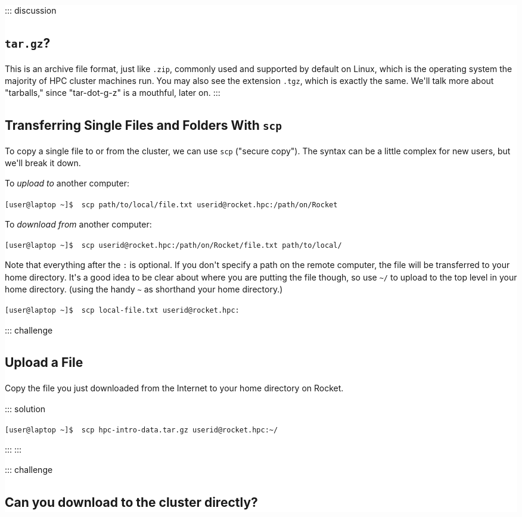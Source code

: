 ::: discussion


## `tar.gz`?
This is an archive file format, just like `.zip`, commonly used and supported
by default on Linux, which is the operating system the majority of HPC
cluster machines run. You may also see the extension `.tgz`, which is exactly
the same. We'll talk more about "tarballs," since "tar-dot-g-z" is a
mouthful, later on.
:::

## Transferring Single Files and Folders With `scp`

To copy a single file to or from the cluster, we can use `scp` ("secure copy").
The syntax can be a little complex for new users, but we'll break it down.

To *upload to* another computer:

```bash
[user@laptop ~]$  scp path/to/local/file.txt userid@rocket.hpc:/path/on/Rocket
```

To *download from* another computer:

```bash
[user@laptop ~]$  scp userid@rocket.hpc:/path/on/Rocket/file.txt path/to/local/
```

Note that everything after the `:` is optional. If you don't specify a path on the
remote computer, the file will be transferred to your home directory. 
It's a good idea to be clear about where you are putting the file though, 
so use `~/` to upload to the top level in your home directory.
(using the handy `~` as shorthand your home directory.)

```bash
[user@laptop ~]$  scp local-file.txt userid@rocket.hpc:
```

::: challenge
## Upload a File
Copy the file you just downloaded from the Internet to your home directory on
Rocket.

::: solution

```bash
[user@laptop ~]$  scp hpc-intro-data.tar.gz userid@rocket.hpc:~/
```
:::
:::


::: challenge

## Can you download to the cluster directly?

